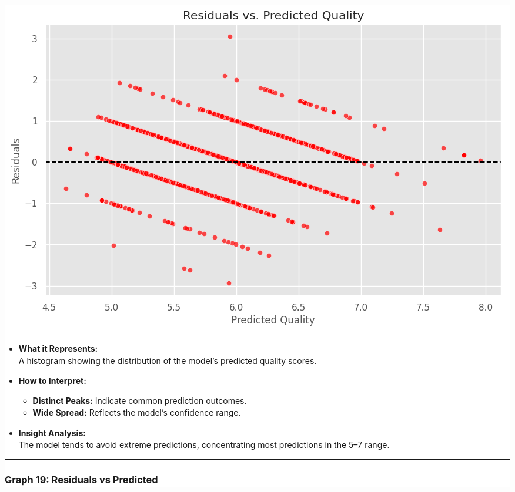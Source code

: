 ![Predictions](images/18.png)

- **What it Represents:**  
  A histogram showing the distribution of the model’s predicted quality scores.
  
- **How to Interpret:**  
  - **Distinct Peaks:** Indicate common prediction outcomes.  
  - **Wide Spread:** Reflects the model’s confidence range.
  
- **Insight Analysis:**  
  The model tends to avoid extreme predictions, concentrating most predictions in the 5–7 range.

---

### Graph 19: Residuals vs Predicted